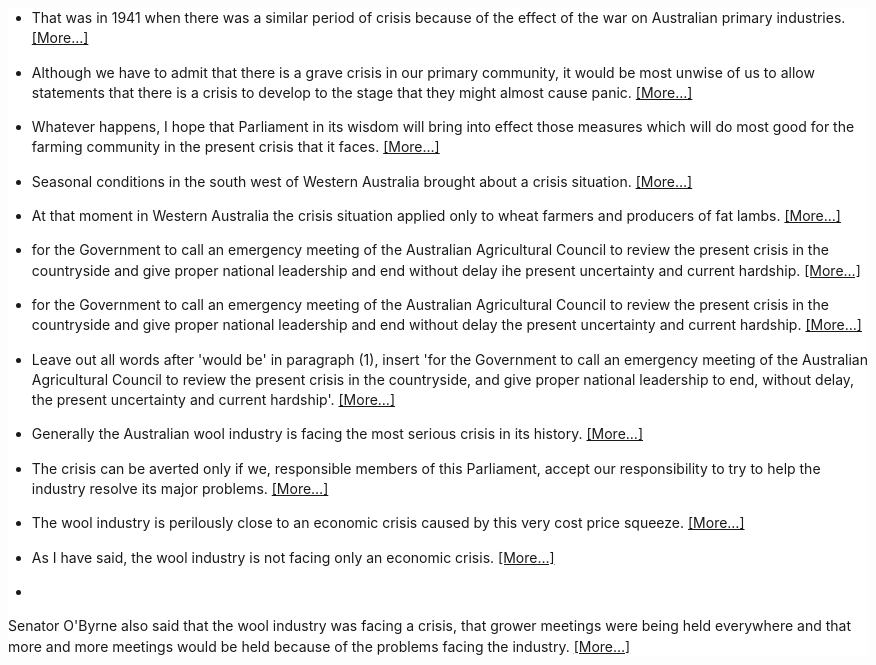 * That was in 1941 when there was a similar period of <span class="highlight">crisis</span> because of the effect  of  the war on Australian primary industries. [[More&hellip;]](https://historichansard.net/senate/1970/19700416_senate_27_s43/#subdebate-37-0)

* Although we have to admit that there is a grave <span class="highlight">crisis</span> in our primary community, it would be most unwise of us to allow statements that there is a <span class="highlight">crisis</span> to develop to the stage that they might almost cause panic. [[More&hellip;]](https://historichansard.net/senate/1970/19700416_senate_27_s43/#subdebate-37-0)

* Whatever happens, I hope that Parliament in its wisdom will bring into effect those measures which will do most good for the farming community in the present <span class="highlight">crisis</span> that it faces. [[More&hellip;]](https://historichansard.net/senate/1970/19700416_senate_27_s43/#subdebate-37-0)

* Seasonal conditions in the south west of Western Australia brought about a <span class="highlight">crisis</span> situation. [[More&hellip;]](https://historichansard.net/senate/1970/19700416_senate_27_s43/#subdebate-37-0)

* At that moment in Western Australia the <span class="highlight">crisis</span> situation applied only to wheat farmers and producers of fat lambs. [[More&hellip;]](https://historichansard.net/senate/1970/19700416_senate_27_s43/#subdebate-37-0)

* for the Government to call an emergency meeting of the Australian Agricultural Council to review the present <span class="highlight">crisis</span> in the countryside and give proper national leadership and end without delay ihe present uncertainty and current hardship. [[More&hellip;]](https://historichansard.net/senate/1970/19700416_senate_27_s43/#subdebate-37-0)

* for the Government to call an emergency meeting of the Australian Agricultural Council to review the present <span class="highlight">crisis</span> in the countryside and give proper national leadership and end without delay the present uncertainty and current hardship. [[More&hellip;]](https://historichansard.net/senate/1970/19700416_senate_27_s43/#subdebate-37-0)

* Leave out all words after 'would be' in paragraph (1), insert 'for the Government to call an emergency meeting of the Australian Agricultural Council to review the present <span class="highlight">crisis</span> in the countryside, and give proper national leadership to end, without delay, the present uncertainty and current hardship'. [[More&hellip;]](https://historichansard.net/senate/1970/19700416_senate_27_s43/#subdebate-37-0)

* Generally the Australian wool industry is facing the most serious <span class="highlight">crisis</span> in its history. [[More&hellip;]](https://historichansard.net/senate/1970/19700421_senate_27_s43/#subdebate-39-0)

* The <span class="highlight">crisis</span> can be averted only if we, responsible members of this Parliament, accept our responsibility to try to help the industry resolve its major problems. [[More&hellip;]](https://historichansard.net/senate/1970/19700421_senate_27_s43/#subdebate-39-0)

* The wool industry  is  perilously close to an economic <span class="highlight">crisis</span> caused by this very cost price squeeze. [[More&hellip;]](https://historichansard.net/senate/1970/19700421_senate_27_s43/#subdebate-39-0)

* As I have said, the wool industry is not facing only an economic <span class="highlight">crisis</span>. [[More&hellip;]](https://historichansard.net/senate/1970/19700421_senate_27_s43/#subdebate-39-0)

* 
 Senator O'Byrne also said that the wool industry was facing a <span class="highlight">crisis</span>, that grower meetings were being held everywhere and that more and more meetings would be held because of the problems facing the industry. [[More&hellip;]](https://historichansard.net/senate/1970/19700421_senate_27_s43/#subdebate-39-0)
